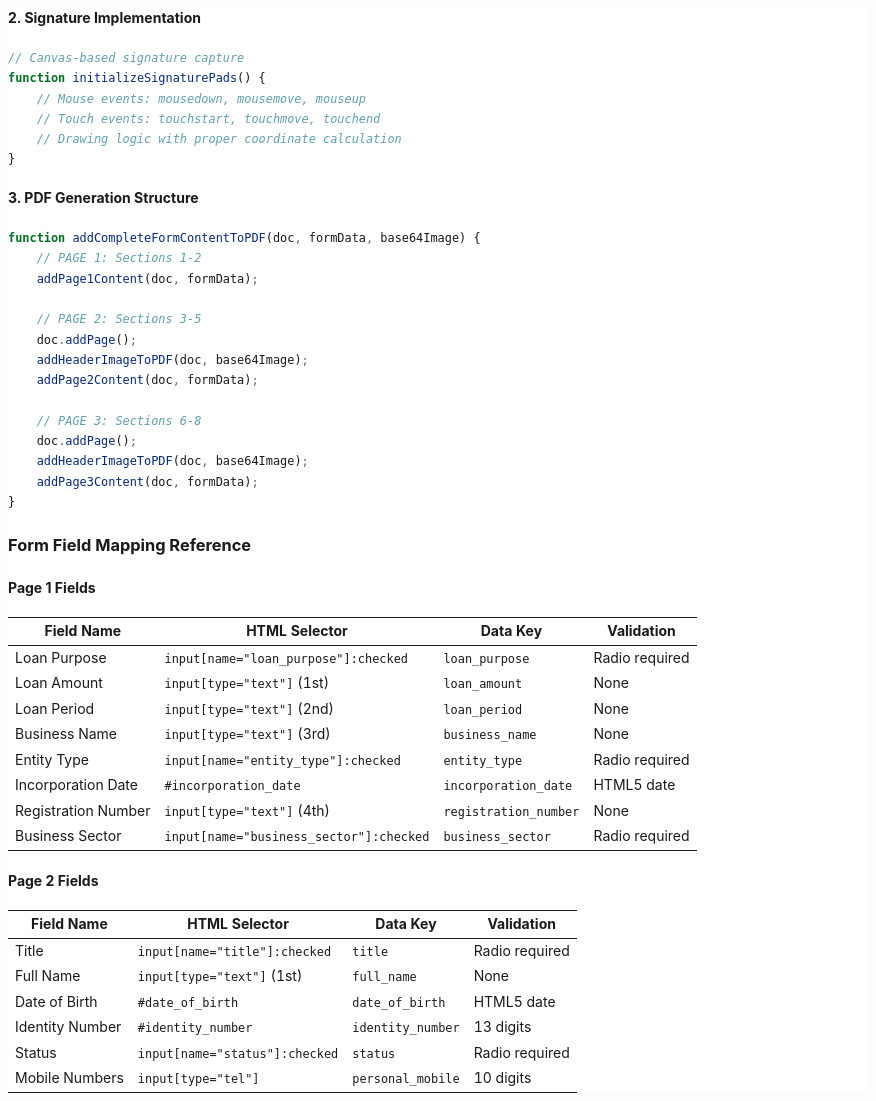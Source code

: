 #### 2. Signature Implementation
```javascript
// Canvas-based signature capture
function initializeSignaturePads() {
    // Mouse events: mousedown, mousemove, mouseup
    // Touch events: touchstart, touchmove, touchend
    // Drawing logic with proper coordinate calculation
}
```

#### 3. PDF Generation Structure
```javascript
function addCompleteFormContentToPDF(doc, formData, base64Image) {
    // PAGE 1: Sections 1-2
    addPage1Content(doc, formData);

    // PAGE 2: Sections 3-5
    doc.addPage();
    addHeaderImageToPDF(doc, base64Image);
    addPage2Content(doc, formData);

    // PAGE 3: Sections 6-8
    doc.addPage();
    addHeaderImageToPDF(doc, base64Image);
    addPage3Content(doc, formData);
}
```

### Form Field Mapping Reference

#### Page 1 Fields
| Field Name | HTML Selector | Data Key | Validation |
|------------|---------------|----------|------------|
| Loan Purpose | `input[name="loan_purpose"]:checked` | `loan_purpose` | Radio required |
| Loan Amount | `input[type="text"]` (1st) | `loan_amount` | None |
| Loan Period | `input[type="text"]` (2nd) | `loan_period` | None |
| Business Name | `input[type="text"]` (3rd) | `business_name` | None |
| Entity Type | `input[name="entity_type"]:checked` | `entity_type` | Radio required |
| Incorporation Date | `#incorporation_date` | `incorporation_date` | HTML5 date |
| Registration Number | `input[type="text"]` (4th) | `registration_number` | None |
| Business Sector | `input[name="business_sector"]:checked` | `business_sector` | Radio required |

#### Page 2 Fields
| Field Name | HTML Selector | Data Key | Validation |
|------------|---------------|----------|------------|
| Title | `input[name="title"]:checked` | `title` | Radio required |
| Full Name | `input[type="text"]` (1st) | `full_name` | None |
| Date of Birth | `#date_of_birth` | `date_of_birth` | HTML5 date |
| Identity Number | `#identity_number` | `identity_number` | 13 digits |
| Status | `input[name="status"]:checked` | `status` | Radio required |
| Mobile Numbers | `input[type="tel"]` | `personal_mobile` | 10 digits |
